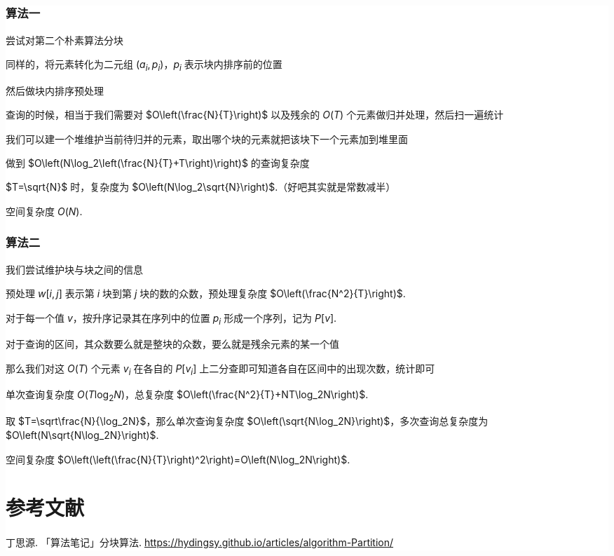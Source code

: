 ### 算法一

尝试对第二个朴素算法分块

同样的，将元素转化为二元组 $(a_i,p_i)$，$p_i$ 表示块内排序前的位置

然后做块内排序预处理

查询的时候，相当于我们需要对 $O\left(\frac{N}{T}\right)$ 以及残余的 $O(T)$ 个元素做归并处理，然后扫一遍统计

我们可以建一个堆维护当前待归并的元素，取出哪个块的元素就把该块下一个元素加到堆里面

做到 $O\left(N\log_2\left(\frac{N}{T}+T\right)\right)$ 的查询复杂度

$T=\sqrt{N}$ 时，复杂度为 $O\left(N\log_2\sqrt{N}\right)$.（好吧其实就是常数减半）

空间复杂度 $O(N)$.

### 算法二

我们尝试维护块与块之间的信息

预处理 $w[i,j]$ 表示第 $i$ 块到第 $j$ 块的数的众数，预处理复杂度 $O\left(\frac{N^2}{T}\right)$.

对于每一个值 $v$，按升序记录其在序列中的位置 $p_i$ 形成一个序列，记为 $P[v]$.

对于查询的区间，其众数要么就是整块的众数，要么就是残余元素的某一个值

那么我们对这 $O(T)$ 个元素 $v_i$ 在各自的 $P[v_i]$ 上二分查即可知道各自在区间中的出现次数，统计即可

单次查询复杂度 $O(T\log_2N)$，总复杂度 $O\left(\frac{N^2}{T}+NT\log_2N\right)$.

取 $T=\sqrt\frac{N}{\log_2N}$，那么单次查询复杂度 $O\left(\sqrt{N\log_2N}\right)$，多次查询总复杂度为 $O\left(N\sqrt{N\log_2N}\right)$.

空间复杂度 $O\left(\left(\frac{N}{T}\right)^2\right)=O\left(N\log_2N\right)$.

# 参考文献

丁思源. 「算法笔记」分块算法. https://hydingsy.github.io/articles/algorithm-Partition/
